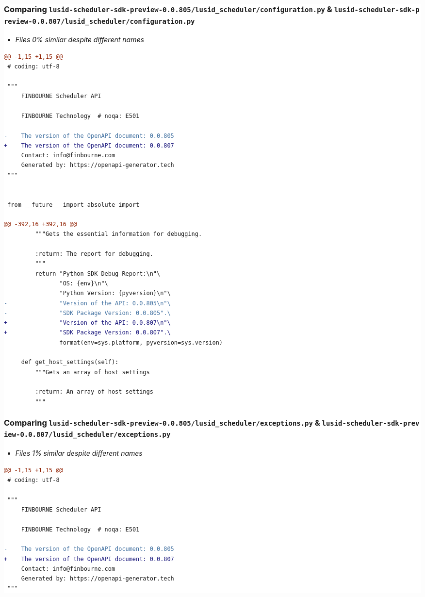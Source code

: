 ### Comparing `lusid-scheduler-sdk-preview-0.0.805/lusid_scheduler/configuration.py` & `lusid-scheduler-sdk-preview-0.0.807/lusid_scheduler/configuration.py`

 * *Files 0% similar despite different names*

```diff
@@ -1,15 +1,15 @@
 # coding: utf-8
 
 """
     FINBOURNE Scheduler API
 
     FINBOURNE Technology  # noqa: E501
 
-    The version of the OpenAPI document: 0.0.805
+    The version of the OpenAPI document: 0.0.807
     Contact: info@finbourne.com
     Generated by: https://openapi-generator.tech
 """
 
 
 from __future__ import absolute_import
 
@@ -392,16 +392,16 @@
         """Gets the essential information for debugging.
 
         :return: The report for debugging.
         """
         return "Python SDK Debug Report:\n"\
                "OS: {env}\n"\
                "Python Version: {pyversion}\n"\
-               "Version of the API: 0.0.805\n"\
-               "SDK Package Version: 0.0.805".\
+               "Version of the API: 0.0.807\n"\
+               "SDK Package Version: 0.0.807".\
                format(env=sys.platform, pyversion=sys.version)
 
     def get_host_settings(self):
         """Gets an array of host settings
 
         :return: An array of host settings
         """
```

### Comparing `lusid-scheduler-sdk-preview-0.0.805/lusid_scheduler/exceptions.py` & `lusid-scheduler-sdk-preview-0.0.807/lusid_scheduler/exceptions.py`

 * *Files 1% similar despite different names*

```diff
@@ -1,15 +1,15 @@
 # coding: utf-8
 
 """
     FINBOURNE Scheduler API
 
     FINBOURNE Technology  # noqa: E501
 
-    The version of the OpenAPI document: 0.0.805
+    The version of the OpenAPI document: 0.0.807
     Contact: info@finbourne.com
     Generated by: https://openapi-generator.tech
 """
```
